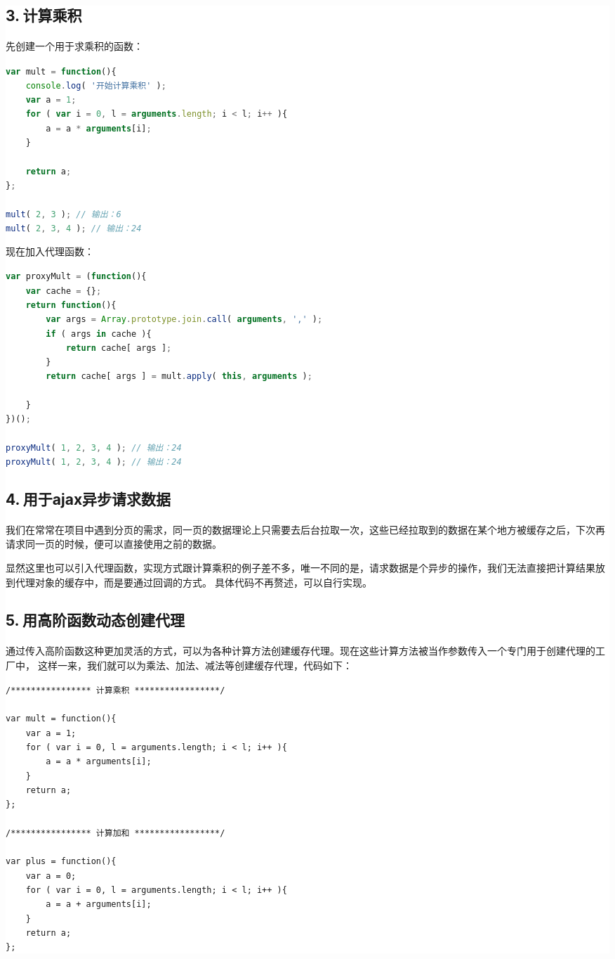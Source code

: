 ## 3. 计算乘积
先创建一个用于求乘积的函数：
```js
var mult = function(){
    console.log( '开始计算乘积' );
    var a = 1;
    for ( var i = 0, l = arguments.length; i < l; i++ ){
        a = a * arguments[i];
    }

    return a;
};

mult( 2, 3 ); // 输出：6
mult( 2, 3, 4 ); // 输出：24
```
现在加入代理函数：
```js
var proxyMult = (function(){
    var cache = {};
    return function(){
        var args = Array.prototype.join.call( arguments, ',' );
        if ( args in cache ){
            return cache[ args ];
        }
        return cache[ args ] = mult.apply( this, arguments );

    }
})();

proxyMult( 1, 2, 3, 4 ); // 输出：24
proxyMult( 1, 2, 3, 4 ); // 输出：24
```

##  4. 用于ajax异步请求数据

我们在常常在项目中遇到分页的需求，同一页的数据理论上只需要去后台拉取一次，这些已经拉取到的数据在某个地方被缓存之后，下次再请求同一页的时候，便可以直接使用之前的数据。

显然这里也可以引入代理函数，实现方式跟计算乘积的例子差不多，唯一不同的是，请求数据是个异步的操作，我们无法直接把计算结果放到代理对象的缓存中，而是要通过回调的方式。
具体代码不再赘述，可以自行实现。

##  5. 用高阶函数动态创建代理
通过传入高阶函数这种更加灵活的方式，可以为各种计算方法创建缓存代理。现在这些计算方法被当作参数传入一个专门用于创建代理的工厂中， 这样一来，我们就可以为乘法、加法、减法等创建缓存代理，代码如下：
```
/**************** 计算乘积 *****************/

var mult = function(){
    var a = 1;
    for ( var i = 0, l = arguments.length; i < l; i++ ){
        a = a * arguments[i];
    }
    return a;
};

/**************** 计算加和 *****************/

var plus = function(){
    var a = 0;
    for ( var i = 0, l = arguments.length; i < l; i++ ){
        a = a + arguments[i];
    }
    return a;
};
```